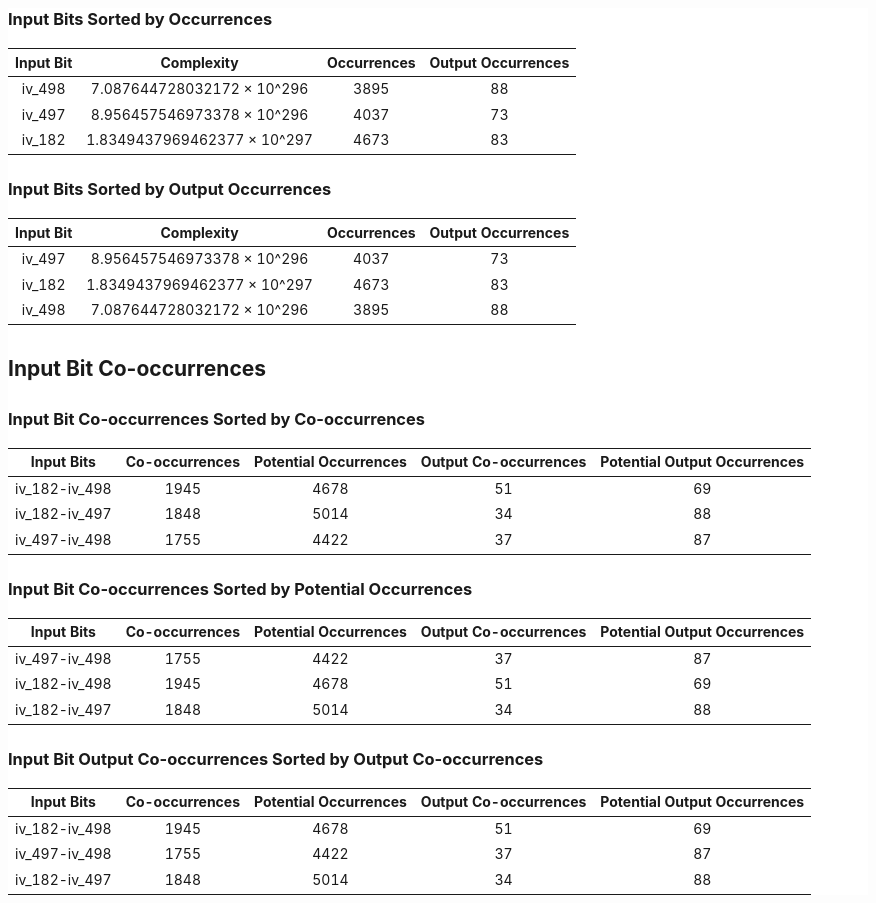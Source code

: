 ### Input Bits Sorted by Occurrences

| Input Bit | Complexity | Occurrences | Output Occurrences |
|:---------:|:----------:|:-----------:|:------------------:|
| iv_498 | 7.087644728032172 × 10^296 | 3895 | 88 |
| iv_497 | 8.956457546973378 × 10^296 | 4037 | 73 |
| iv_182 | 1.8349437969462377 × 10^297 | 4673 | 83 |

### Input Bits Sorted by Output Occurrences

| Input Bit | Complexity | Occurrences | Output Occurrences |
|:---------:|:----------:|:-----------:|:------------------:|
| iv_497 | 8.956457546973378 × 10^296 | 4037 | 73 |
| iv_182 | 1.8349437969462377 × 10^297 | 4673 | 83 |
| iv_498 | 7.087644728032172 × 10^296 | 3895 | 88 |

## Input Bit Co-occurrences

### Input Bit Co-occurrences Sorted by Co-occurrences

| Input Bits | Co-occurrences | Potential Occurrences | Output Co-occurrences | Potential Output Occurrences |
|:----------:|:--------------:|:---------------------:|:---------------------:|:----------------------------:|
| iv_182-iv_498 | 1945 | 4678 | 51 | 69 |
| iv_182-iv_497 | 1848 | 5014 | 34 | 88 |
| iv_497-iv_498 | 1755 | 4422 | 37 | 87 |

### Input Bit Co-occurrences Sorted by Potential Occurrences

| Input Bits | Co-occurrences | Potential Occurrences | Output Co-occurrences | Potential Output Occurrences |
|:----------:|:--------------:|:---------------------:|:---------------------:|:----------------------------:|
| iv_497-iv_498 | 1755 | 4422 | 37 | 87 |
| iv_182-iv_498 | 1945 | 4678 | 51 | 69 |
| iv_182-iv_497 | 1848 | 5014 | 34 | 88 |

### Input Bit Output Co-occurrences Sorted by Output Co-occurrences

| Input Bits | Co-occurrences | Potential Occurrences | Output Co-occurrences | Potential Output Occurrences |
|:----------:|:--------------:|:---------------------:|:---------------------:|:----------------------------:|
| iv_182-iv_498 | 1945 | 4678 | 51 | 69 |
| iv_497-iv_498 | 1755 | 4422 | 37 | 87 |
| iv_182-iv_497 | 1848 | 5014 | 34 | 88 |
